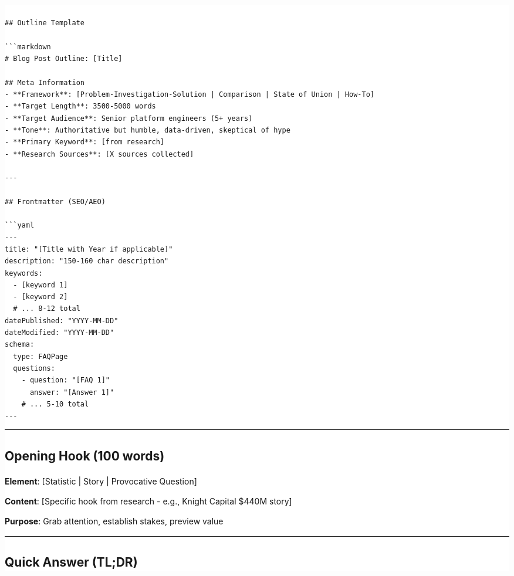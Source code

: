 ```

## Outline Template

```markdown
# Blog Post Outline: [Title]

## Meta Information
- **Framework**: [Problem-Investigation-Solution | Comparison | State of Union | How-To]
- **Target Length**: 3500-5000 words
- **Target Audience**: Senior platform engineers (5+ years)
- **Tone**: Authoritative but humble, data-driven, skeptical of hype
- **Primary Keyword**: [from research]
- **Research Sources**: [X sources collected]

---

## Frontmatter (SEO/AEO)

```yaml
---
title: "[Title with Year if applicable]"
description: "150-160 char description"
keywords:
  - [keyword 1]
  - [keyword 2]
  # ... 8-12 total
datePublished: "YYYY-MM-DD"
dateModified: "YYYY-MM-DD"
schema:
  type: FAQPage
  questions:
    - question: "[FAQ 1]"
      answer: "[Answer 1]"
    # ... 5-10 total
---
```

---

## Opening Hook (100 words)
**Element**: [Statistic | Story | Provocative Question]

**Content**:
[Specific hook from research - e.g., Knight Capital $440M story]

**Purpose**: Grab attention, establish stakes, preview value

---

## Quick Answer (TL;DR)
